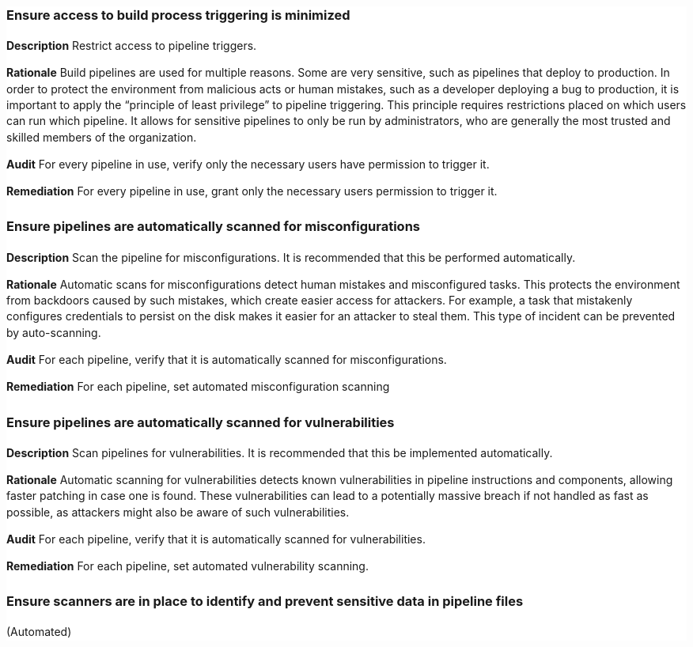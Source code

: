 ### Ensure access to build process triggering is minimized

**Description**
Restrict access to pipeline triggers.

**Rationale**
Build pipelines are used for multiple reasons. Some are very sensitive, such as pipelines that deploy to production. In order to protect the environment from malicious acts or human mistakes, such as a developer deploying a bug to production, it is important to apply the “principle of least privilege” to pipeline triggering. This principle requires restrictions placed on which users can run which pipeline. It allows for sensitive pipelines to only be run by administrators, who are generally the most trusted and skilled members of the organization.

**Audit**
For every pipeline in use, verify only the necessary users have permission to trigger it.

**Remediation**
For every pipeline in use, grant only the necessary users permission to trigger it.

### Ensure pipelines are automatically scanned for misconfigurations

**Description**
Scan the pipeline for misconfigurations. It is recommended that this be performed automatically.

**Rationale**
Automatic scans for misconfigurations detect human mistakes and misconfigured tasks. This protects the environment from backdoors caused by such mistakes, which create easier access for attackers. For example, a task that mistakenly configures credentials to persist on the disk makes it easier for an attacker to steal them. This type of incident can be prevented by auto-scanning.

**Audit**
For each pipeline, verify that it is automatically scanned for misconfigurations.

**Remediation**
For each pipeline, set automated misconfiguration scanning

### Ensure pipelines are automatically scanned for vulnerabilities

**Description**
Scan pipelines for vulnerabilities. It is recommended that this be implemented automatically.

**Rationale**
Automatic scanning for vulnerabilities detects known vulnerabilities in pipeline instructions and components, allowing faster patching in case one is found. These vulnerabilities can lead to a potentially massive breach if not handled as fast as possible, as attackers might also be aware of such vulnerabilities.

**Audit**
For each pipeline, verify that it is automatically scanned for vulnerabilities.

**Remediation**
For each pipeline, set automated vulnerability scanning.

### Ensure scanners are in place to identify and prevent sensitive data in pipeline files
(Automated)
